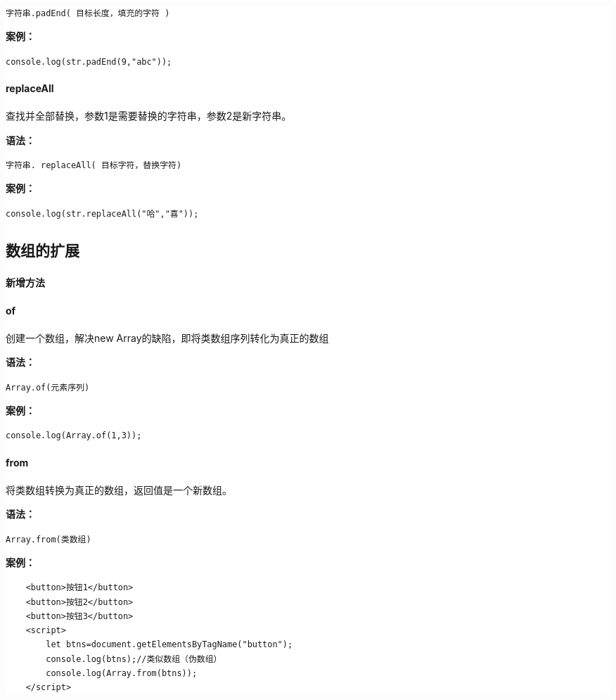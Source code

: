 ```
字符串.padEnd( 目标长度，填充的字符 )
```

**案例：**

```
console.log(str.padEnd(9,"abc"));
```

#### replaceAll

查找并全部替换，参数1是需要替换的字符串，参数2是新字符串。

**语法：**

```
字符串. replaceAll( 目标字符，替换字符)
```

**案例：**

```
console.log(str.replaceAll("哈","喜"));
```

## 数组的扩展

#### 新增方法

#### of

创建一个数组，解决new Array的缺陷，即将类数组序列转化为真正的数组

**语法：**

```
Array.of(元素序列)
```

**案例：**

```
console.log(Array.of(1,3));
```

#### from

将类数组转换为真正的数组，返回值是一个新数组。

**语法：**

```
Array.from(类数组)
```

**案例：**

```
    <button>按钮1</button>
    <button>按钮2</button>
    <button>按钮3</button>
    <script>
    	let btns=document.getElementsByTagName("button");
        console.log(btns);//类似数组（伪数组）
        console.log(Array.from(btns));
    </script>   
```
